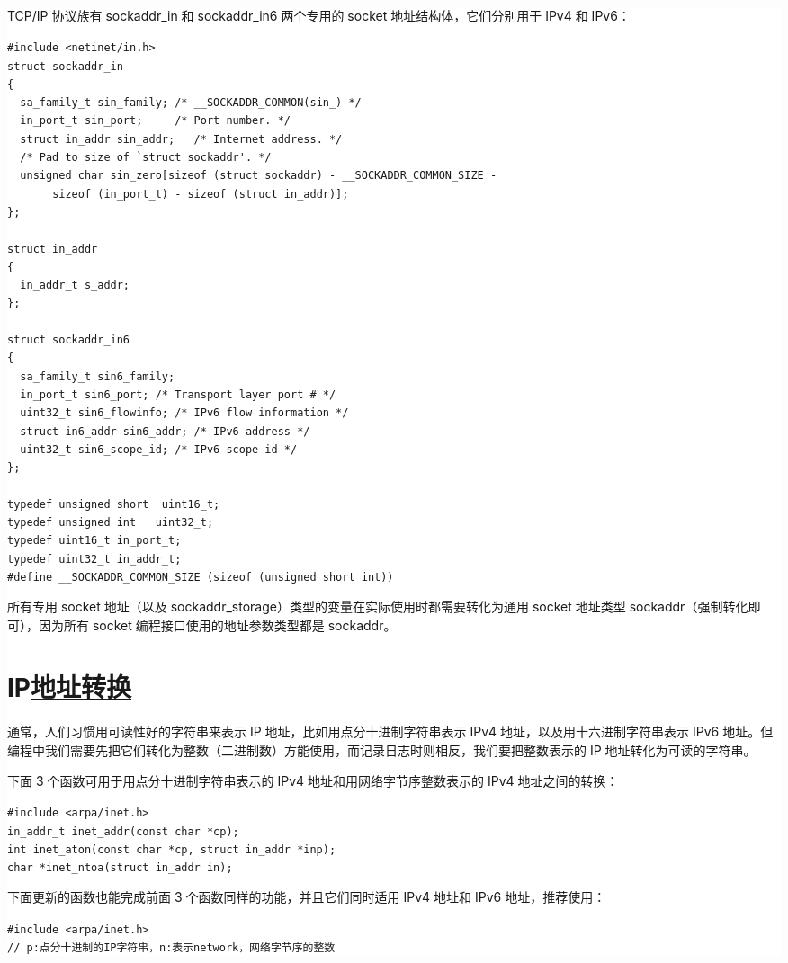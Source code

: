 
TCP/IP 协议族有 sockaddr\_in 和 sockaddr\_in6 两个专用的 socket 地址结构体，它们分别用于 IPv4 和 IPv6：

    #include <netinet/in.h>
    struct sockaddr_in
    {
      sa_family_t sin_family; /* __SOCKADDR_COMMON(sin_) */
      in_port_t sin_port;     /* Port number. */
      struct in_addr sin_addr;   /* Internet address. */
      /* Pad to size of `struct sockaddr'. */
      unsigned char sin_zero[sizeof (struct sockaddr) - __SOCKADDR_COMMON_SIZE -
           sizeof (in_port_t) - sizeof (struct in_addr)];
    }; 
    
    struct in_addr
    {
      in_addr_t s_addr;
    };
    
    struct sockaddr_in6
    {
      sa_family_t sin6_family;
      in_port_t sin6_port; /* Transport layer port # */
      uint32_t sin6_flowinfo; /* IPv6 flow information */
      struct in6_addr sin6_addr; /* IPv6 address */
      uint32_t sin6_scope_id; /* IPv6 scope-id */
    };
    
    typedef unsigned short  uint16_t;
    typedef unsigned int   uint32_t;
    typedef uint16_t in_port_t;
    typedef uint32_t in_addr_t;
    #define __SOCKADDR_COMMON_SIZE (sizeof (unsigned short int))
    

所有专用 socket 地址（以及 sockaddr_storage）类型的变量在实际使用时都需要转化为通用 socket 地址类型 sockaddr（强制转化即可），因为所有 socket 编程接口使用的地址参数类型都是 sockaddr。

IP[地址转换](https://so.csdn.net/so/search?q=%E5%9C%B0%E5%9D%80%E8%BD%AC%E6%8D%A2&spm=1001.2101.3001.7020)
======================================================================================================

通常，人们习惯用可读性好的字符串来表示 IP 地址，比如用点分十进制字符串表示 IPv4 地址，以及用十六进制字符串表示 IPv6 地址。但编程中我们需要先把它们转化为整数（二进制数）方能使用，而记录日志时则相反，我们要把整数表示的 IP 地址转化为可读的字符串。

下面 3 个函数可用于用点分十进制字符串表示的 IPv4 地址和用网络字节序整数表示的 IPv4 地址之间的转换：

    #include <arpa/inet.h>
    in_addr_t inet_addr(const char *cp);
    int inet_aton(const char *cp, struct in_addr *inp);
    char *inet_ntoa(struct in_addr in);
    

下面更新的函数也能完成前面 3 个函数同样的功能，并且它们同时适用 IPv4 地址和 IPv6 地址，推荐使用：

    #include <arpa/inet.h>
    // p:点分十进制的IP字符串，n:表示network，网络字节序的整数
    